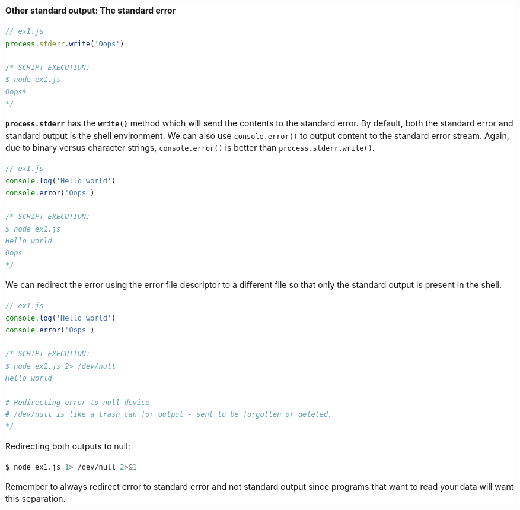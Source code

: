 

**Other standard output: The standard error**

```js
// ex1.js
process.stderr.write('Oops')

/* SCRIPT EXECUTION:
$ node ex1.js
Oops$_
*/
```

**`process.stderr`** has the **`write()`** method which will send the contents to the standard error. By default, both the standard error and standard output is the shell environment. We can also use `console.error()` to output content to the standard error stream. Again, due to binary versus character strings, `console.error()` is better than `process.stderr.write()`.

```js
// ex1.js
console.log('Hello world')
console.error('Oops')

/* SCRIPT EXECUTION:
$ node ex1.js
Hello world
Oops
*/
```

We can redirect the error using the error file descriptor to a different file so that only the standard output is present in the shell.

```js
// ex1.js
console.log('Hello world')
console.error('Oops')

/* SCRIPT EXECUTION:
$ node ex1.js 2> /dev/null
Hello world

# Redirecting error to null device
# /dev/null is like a trash can for output - sent to be forgotten or deleted.
*/
```

Redirecting both outputs to null:

```bash
$ node ex1.js 1> /dev/null 2>&1
```

Remember to always redirect error to standard error and not standard output since programs that want to read your data will want this separation.

